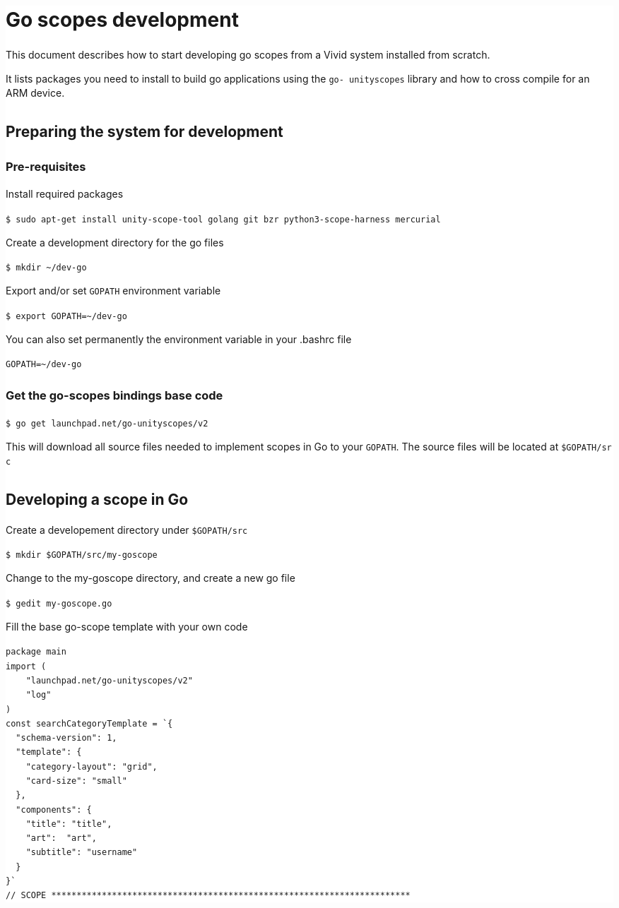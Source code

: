





# Go scopes development

This document describes how to start developing go scopes from a Vivid system
installed from scratch.

It lists packages you need to install to build go applications using the `go-
unityscopes` library and how to cross compile for an ARM device.

## Preparing the system for development

### Pre-requisites

Install required packages

    $ sudo apt-get install unity-scope-tool golang git bzr python3-scope-harness mercurial

Create a development directory for the go files

    $ mkdir ~/dev-go

Export and/or set `GOPATH` environment variable

    $ export GOPATH=~/dev-go

You can also set permanently the environment variable in your .bashrc file

    GOPATH=~/dev-go

### Get the go-scopes bindings base code

    $ go get launchpad.net/go-unityscopes/v2

This will download all source files needed to implement scopes in Go to your
`GOPATH`. The source files will be located at `$GOPATH/src`

## Developing a scope in Go

Create a developement directory under `$GOPATH/src`

    $ mkdir $GOPATH/src/my-goscope

Change to the my-goscope directory, and create a new go file

    $ gedit my-goscope.go

Fill the base go-scope template with your own code

    package main
    import (
        "launchpad.net/go-unityscopes/v2"
        "log"
    )
    const searchCategoryTemplate = `{
      "schema-version": 1,
      "template": {
        "category-layout": "grid",
        "card-size": "small"
      },
      "components": {
        "title": "title",
        "art":  "art",
        "subtitle": "username"
      }
    }`
    // SCOPE ***********************************************************************